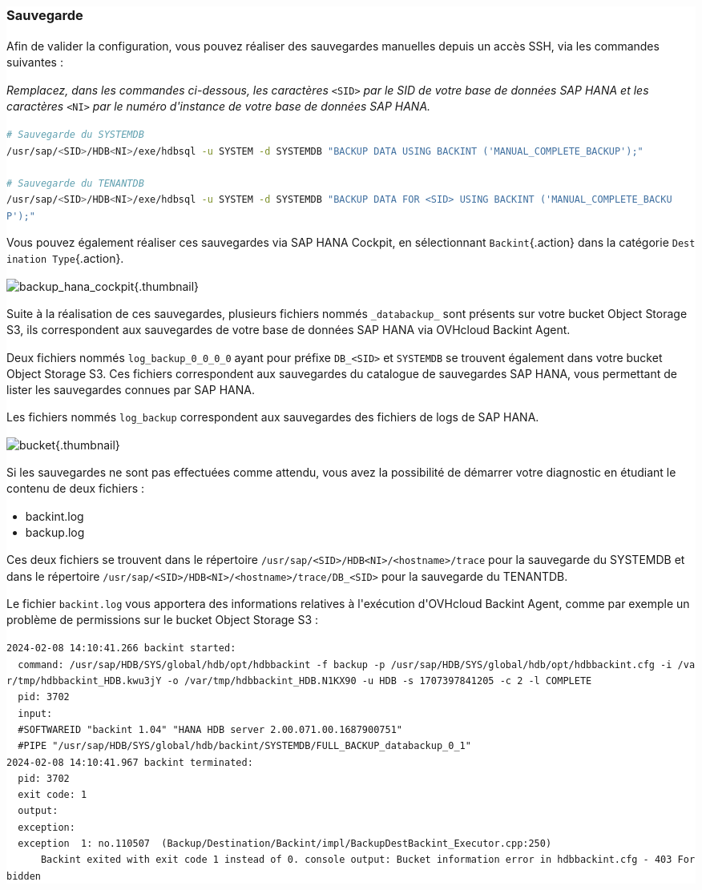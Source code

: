 ### Sauvegarde

Afin de valider la configuration, vous pouvez réaliser des sauvegardes manuelles depuis un accès SSH, via les commandes suivantes :

*Remplacez, dans les commandes ci-dessous, les caractères* `<SID>` *par le SID de votre base de données SAP HANA et les caractères* `<NI>` *par le numéro d'instance de votre base de données SAP HANA.*

```bash
# Sauvegarde du SYSTEMDB
/usr/sap/<SID>/HDB<NI>/exe/hdbsql -u SYSTEM -d SYSTEMDB "BACKUP DATA USING BACKINT ('MANUAL_COMPLETE_BACKUP');"

# Sauvegarde du TENANTDB
/usr/sap/<SID>/HDB<NI>/exe/hdbsql -u SYSTEM -d SYSTEMDB "BACKUP DATA FOR <SID> USING BACKINT ('MANUAL_COMPLETE_BACKUP');"
```

Vous pouvez également réaliser ces sauvegardes via SAP HANA Cockpit, en sélectionnant `Backint`{.action} dans la catégorie `Destination Type`{.action}.

![backup_hana_cockpit](images_backup_hana_cockpit.png){.thumbnail}

Suite à la réalisation de ces sauvegardes, plusieurs fichiers nommés `_databackup_` sont présents sur votre bucket Object Storage S3, ils correspondent aux sauvegardes de votre base de données SAP HANA via OVHcloud Backint Agent.

Deux fichiers nommés `log_backup_0_0_0_0` ayant pour préfixe `DB_<SID>` et `SYSTEMDB` se trouvent également dans votre bucket Object Storage S3. Ces fichiers correspondent aux sauvegardes du catalogue de sauvegardes SAP HANA, vous permettant de lister les sauvegardes connues par SAP HANA.

Les fichiers nommés `log_backup` correspondent aux sauvegardes des fichiers de logs de SAP HANA.

![bucket](bucket.png){.thumbnail}

Si les sauvegardes ne sont pas effectuées comme attendu, vous avez la possibilité de démarrer votre diagnostic en étudiant le contenu de deux fichiers :

- backint.log
- backup.log

Ces deux fichiers se trouvent dans le répertoire `/usr/sap/<SID>/HDB<NI>/<hostname>/trace` pour la sauvegarde du SYSTEMDB et dans le répertoire `/usr/sap/<SID>/HDB<NI>/<hostname>/trace/DB_<SID>` pour la sauvegarde du TENANTDB.

Le fichier `backint.log` vous apportera des informations relatives à l'exécution d'OVHcloud Backint Agent, comme par exemple un problème de permissions sur le bucket Object Storage S3 :

```log
2024-02-08 14:10:41.266 backint started:
  command: /usr/sap/HDB/SYS/global/hdb/opt/hdbbackint -f backup -p /usr/sap/HDB/SYS/global/hdb/opt/hdbbackint.cfg -i /var/tmp/hdbbackint_HDB.kwu3jY -o /var/tmp/hdbbackint_HDB.N1KX90 -u HDB -s 1707397841205 -c 2 -l COMPLETE
  pid: 3702
  input:
  #SOFTWAREID "backint 1.04" "HANA HDB server 2.00.071.00.1687900751"
  #PIPE "/usr/sap/HDB/SYS/global/hdb/backint/SYSTEMDB/FULL_BACKUP_databackup_0_1"
2024-02-08 14:10:41.967 backint terminated:
  pid: 3702
  exit code: 1
  output:
  exception:
  exception  1: no.110507  (Backup/Destination/Backint/impl/BackupDestBackint_Executor.cpp:250)
      Backint exited with exit code 1 instead of 0. console output: Bucket information error in hdbbackint.cfg - 403 Forbidden
```
